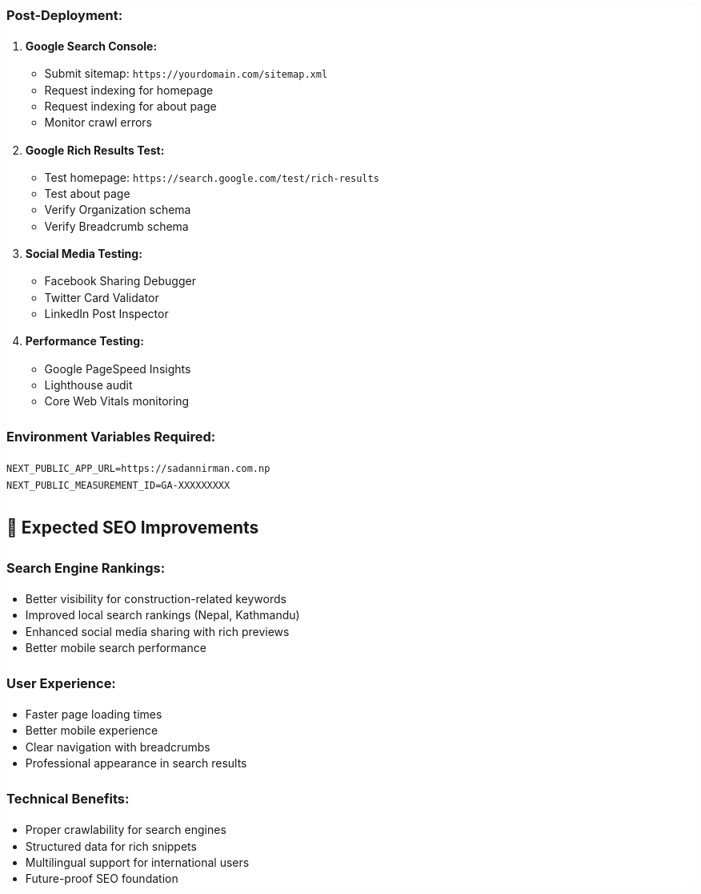 ### **Post-Deployment:**

1. **Google Search Console:**

   - Submit sitemap: `https://yourdomain.com/sitemap.xml`
   - Request indexing for homepage
   - Request indexing for about page
   - Monitor crawl errors

2. **Google Rich Results Test:**

   - Test homepage: `https://search.google.com/test/rich-results`
   - Test about page
   - Verify Organization schema
   - Verify Breadcrumb schema

3. **Social Media Testing:**

   - Facebook Sharing Debugger
   - Twitter Card Validator
   - LinkedIn Post Inspector

4. **Performance Testing:**
   - Google PageSpeed Insights
   - Lighthouse audit
   - Core Web Vitals monitoring

### **Environment Variables Required:**

```env
NEXT_PUBLIC_APP_URL=https://sadannirman.com.np
NEXT_PUBLIC_MEASUREMENT_ID=GA-XXXXXXXXX
```

## 🎯 Expected SEO Improvements

### **Search Engine Rankings:**

- Better visibility for construction-related keywords
- Improved local search rankings (Nepal, Kathmandu)
- Enhanced social media sharing with rich previews
- Better mobile search performance

### **User Experience:**

- Faster page loading times
- Better mobile experience
- Clear navigation with breadcrumbs
- Professional appearance in search results

### **Technical Benefits:**

- Proper crawlability for search engines
- Structured data for rich snippets
- Multilingual support for international users
- Future-proof SEO foundation
